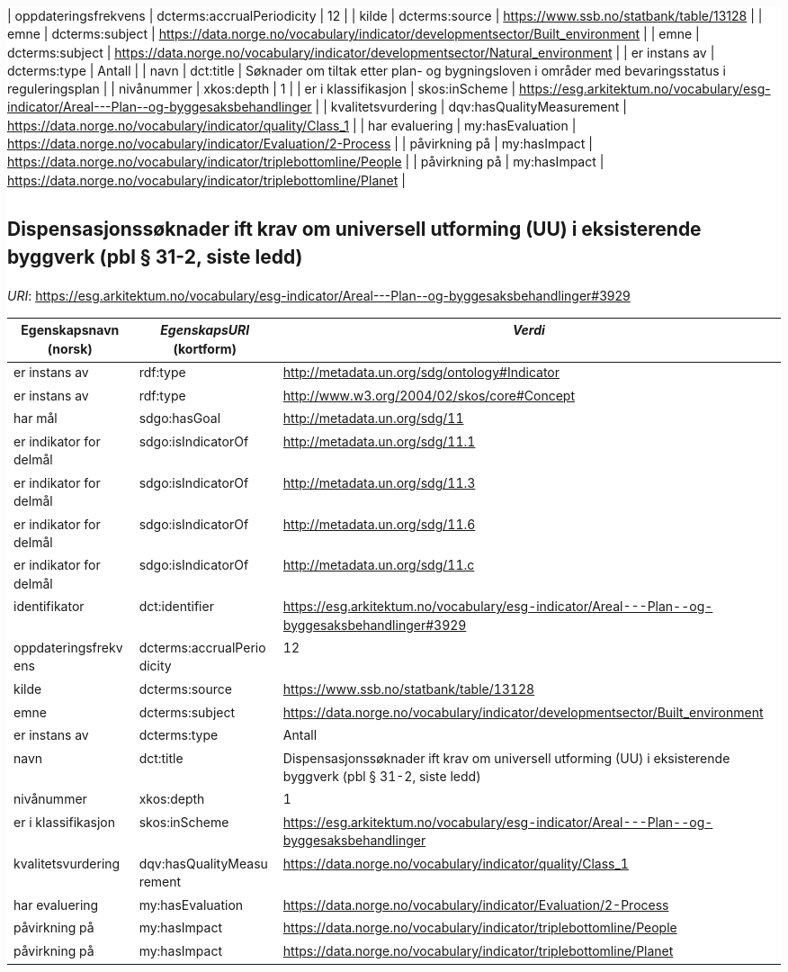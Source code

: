 | oppdateringsfrekvens | dcterms:accrualPeriodicity | 12 |
| kilde | dcterms:source | <https://www.ssb.no/statbank/table/13128> |
| emne | dcterms:subject | <https://data.norge.no/vocabulary/indicator/developmentsector/Built_environment> |
| emne | dcterms:subject | <https://data.norge.no/vocabulary/indicator/developmentsector/Natural_environment> |
| er instans av | dcterms:type | Antall |
| navn | dct:title | Søknader om tiltak etter plan- og bygningsloven i områder med bevaringsstatus i reguleringsplan |
| nivånummer | xkos:depth | 1 |
| er i klassifikasjon | skos:inScheme | <https://esg.arkitektum.no/vocabulary/esg-indicator/Areal---Plan--og-byggesaksbehandlinger> |
| kvalitetsvurdering | dqv:hasQualityMeasurement | <https://data.norge.no/vocabulary/indicator/quality/Class_1> |
| har evaluering | my:hasEvaluation | <https://data.norge.no/vocabulary/indicator/Evaluation/2-Process> |
| påvirkning på | my:hasImpact | <https://data.norge.no/vocabulary/indicator/triplebottomline/People> |
| påvirkning på | my:hasImpact | <https://data.norge.no/vocabulary/indicator/triplebottomline/Planet> |


<h2 id="3929">Dispensasjonssøknader ift krav om universell utforming (UU) i eksisterende byggverk (pbl § 31-2, siste ledd)</h2>

*URI*: <https://esg.arkitektum.no/vocabulary/esg-indicator/Areal---Plan--og-byggesaksbehandlinger#3929>

| Egenskapsnavn (norsk) | *EgenskapsURI* (kortform) | *Verdi* |
|------------------------|-----------------------------|-----------|
| er instans av | rdf:type | <http://metadata.un.org/sdg/ontology#Indicator> |
| er instans av | rdf:type | <http://www.w3.org/2004/02/skos/core#Concept> |
| har mål | sdgo:hasGoal | <http://metadata.un.org/sdg/11> |
| er indikator for delmål | sdgo:isIndicatorOf | <http://metadata.un.org/sdg/11.1> |
| er indikator for delmål | sdgo:isIndicatorOf | <http://metadata.un.org/sdg/11.3> |
| er indikator for delmål | sdgo:isIndicatorOf | <http://metadata.un.org/sdg/11.6> |
| er indikator for delmål | sdgo:isIndicatorOf | <http://metadata.un.org/sdg/11.c> |
| identifikator | dct:identifier | <https://esg.arkitektum.no/vocabulary/esg-indicator/Areal---Plan--og-byggesaksbehandlinger#3929> |
| oppdateringsfrekvens | dcterms:accrualPeriodicity | 12 |
| kilde | dcterms:source | <https://www.ssb.no/statbank/table/13128> |
| emne | dcterms:subject | <https://data.norge.no/vocabulary/indicator/developmentsector/Built_environment> |
| er instans av | dcterms:type | Antall |
| navn | dct:title | Dispensasjonssøknader ift krav om universell utforming (UU) i eksisterende byggverk (pbl § 31-2, siste ledd) |
| nivånummer | xkos:depth | 1 |
| er i klassifikasjon | skos:inScheme | <https://esg.arkitektum.no/vocabulary/esg-indicator/Areal---Plan--og-byggesaksbehandlinger> |
| kvalitetsvurdering | dqv:hasQualityMeasurement | <https://data.norge.no/vocabulary/indicator/quality/Class_1> |
| har evaluering | my:hasEvaluation | <https://data.norge.no/vocabulary/indicator/Evaluation/2-Process> |
| påvirkning på | my:hasImpact | <https://data.norge.no/vocabulary/indicator/triplebottomline/People> |
| påvirkning på | my:hasImpact | <https://data.norge.no/vocabulary/indicator/triplebottomline/Planet> |
